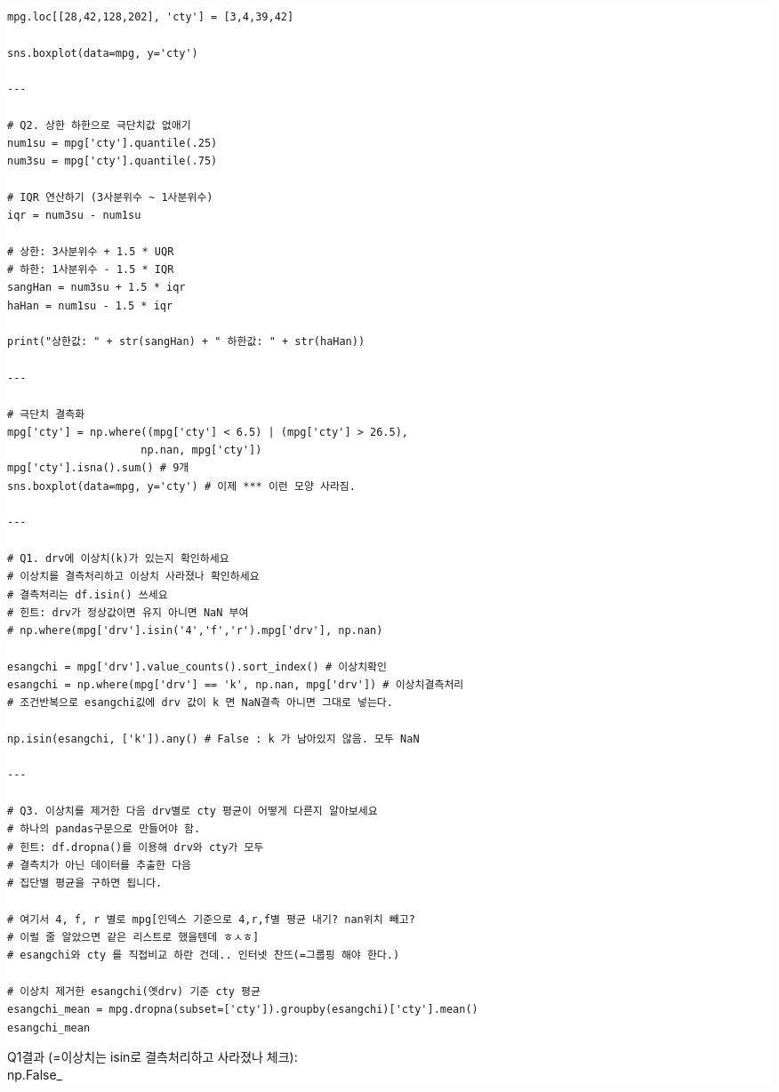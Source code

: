 ```
mpg.loc[[28,42,128,202], 'cty'] = [3,4,39,42]

sns.boxplot(data=mpg, y='cty')

--- 

# Q2. 상한 하한으로 극단치값 없애기 
num1su = mpg['cty'].quantile(.25)
num3su = mpg['cty'].quantile(.75)

# IQR 연산하기 (3사분위수 ~ 1사분위수)
iqr = num3su - num1su

# 상한: 3사분위수 + 1.5 * UQR 
# 하한: 1사분위수 - 1.5 * IQR 
sangHan = num3su + 1.5 * iqr 
haHan = num1su - 1.5 * iqr

print("상한값: " + str(sangHan) + " 하한값: " + str(haHan))

--- 

# 극단치 결측화 
mpg['cty'] = np.where((mpg['cty'] < 6.5) | (mpg['cty'] > 26.5),
                     np.nan, mpg['cty']) 
mpg['cty'].isna().sum() # 9개 
sns.boxplot(data=mpg, y='cty') # 이제 *** 이런 모양 사라짐. 

---

# Q1. drv에 이상치(k)가 있는지 확인하세요 
# 이상치를 결측처리하고 이상치 사라졌나 확인하세요 
# 결측처리는 df.isin() 쓰세요 
# 힌트: drv가 정상값이면 유지 아니면 NaN 부여 
# np.where(mpg['drv'].isin('4','f','r').mpg['drv'], np.nan) 

esangchi = mpg['drv'].value_counts().sort_index() # 이상치확인 
esangchi = np.where(mpg['drv'] == 'k', np.nan, mpg['drv']) # 이상치결측처리 
# 조건반복으로 esangchi깂에 drv 값이 k 면 NaN결측 아니면 그대로 넣는다. 

np.isin(esangchi, ['k']).any() # False : k 가 남아있지 않음. 모두 NaN

--- 

# Q3. 이상치를 제거한 다음 drv별로 cty 평균이 어떻게 다른지 알아보세요 
# 하나의 pandas구문으로 만들어야 함. 
# 힌트: df.dropna()를 이용해 drv와 cty가 모두 
# 결측치가 아닌 데이터를 추출한 다음 
# 집단별 평균을 구하면 됩니다. 

# 여기서 4, f, r 별로 mpg[인덱스 기준으로 4,r,f별 평균 내기? nan위치 빼고? 
# 이럴 줄 알았으면 같은 리스트로 했을텐데 ㅎㅅㅎ]
# esangchi와 cty 를 직접비교 하란 건데.. 인터넷 찬뜨(=그룹핑 해야 한다.)

# 이상치 제거한 esangchi(옛drv) 기준 cty 평균
esangchi_mean = mpg.dropna(subset=['cty']).groupby(esangchi)['cty'].mean()
esangchi_mean
```
Q1결과 (=이상치는 isin로 결측처리하고 사라졌나 체크):  
np.False_  
  